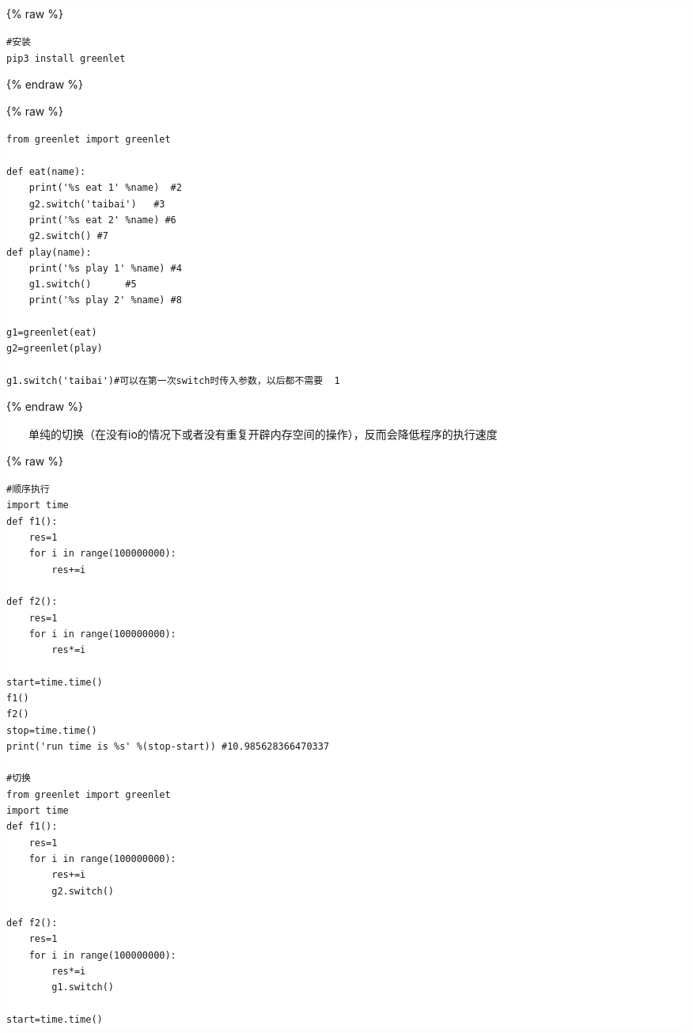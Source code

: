 {% raw %}
```
#安装
pip3 install greenlet
```
{% endraw %}

{% raw %}
```
from greenlet import greenlet

def eat(name):
    print('%s eat 1' %name)  #2
    g2.switch('taibai')   #3
    print('%s eat 2' %name) #6
    g2.switch() #7
def play(name):
    print('%s play 1' %name) #4
    g1.switch()      #5
    print('%s play 2' %name) #8

g1=greenlet(eat)
g2=greenlet(play)

g1.switch('taibai')#可以在第一次switch时传入参数，以后都不需要  1
```
{% endraw %}

　　单纯的切换（在没有io的情况下或者没有重复开辟内存空间的操作），反而会降低程序的执行速度

{% raw %}
```
#顺序执行
import time
def f1():
    res=1
    for i in range(100000000):
        res+=i

def f2():
    res=1
    for i in range(100000000):
        res*=i

start=time.time()
f1()
f2()
stop=time.time()
print('run time is %s' %(stop-start)) #10.985628366470337

#切换
from greenlet import greenlet
import time
def f1():
    res=1
    for i in range(100000000):
        res+=i
        g2.switch()

def f2():
    res=1
    for i in range(100000000):
        res*=i
        g1.switch()

start=time.time()
```